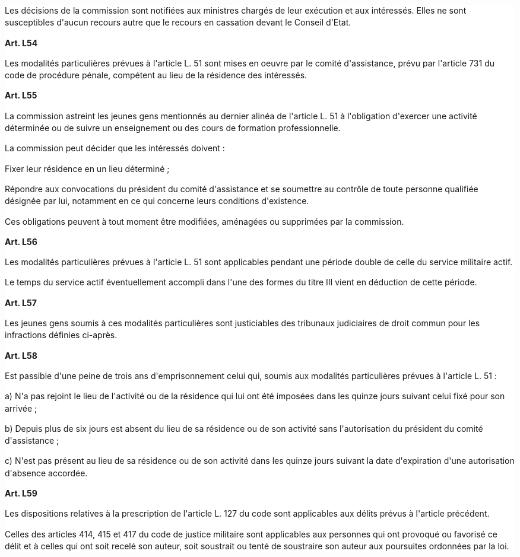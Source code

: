 Les décisions de la commission sont notifiées aux ministres chargés de leur exécution et aux intéressés. Elles ne sont susceptibles d'aucun recours autre que le recours en cassation devant le Conseil d'Etat.

**Art. L54**

Les modalités particulières prévues à l'article L. 51 sont mises en oeuvre par le comité d'assistance, prévu par l'article 731 du code de procédure pénale, compétent au lieu de la résidence des intéressés.

**Art. L55**

La commission astreint les jeunes gens mentionnés au dernier alinéa de l'article L. 51 à l'obligation d'exercer une activité déterminée ou de suivre un enseignement ou des cours de formation professionnelle.

La commission peut décider que les intéressés doivent :

Fixer leur résidence en un lieu déterminé ;

Répondre aux convocations du président du comité d'assistance et se soumettre au contrôle de toute personne qualifiée désignée par lui, notamment en ce qui concerne leurs conditions d'existence.

Ces obligations peuvent à tout moment être modifiées, aménagées ou supprimées par la commission.

**Art. L56**

Les modalités particulières prévues à l'article L. 51 sont applicables pendant une période double de celle du service militaire actif.

Le temps du service actif éventuellement accompli dans l'une des formes du titre III vient en déduction de cette période.

**Art. L57**

Les jeunes gens soumis à ces modalités particulières sont justiciables des tribunaux judiciaires de droit commun pour les infractions définies ci-après.

**Art. L58**

Est passible d'une peine de trois ans d'emprisonnement celui qui, soumis aux modalités particulières prévues à l'article L. 51 :

a) N'a pas rejoint le lieu de l'activité ou de la résidence qui lui ont été imposées dans les quinze jours suivant celui fixé pour son arrivée ;

b) Depuis plus de six jours est absent du lieu de sa résidence ou de son activité sans l'autorisation du président du comité d'assistance ;

c) N'est pas présent au lieu de sa résidence ou de son activité dans les quinze jours suivant la date d'expiration d'une autorisation d'absence accordée.

**Art. L59**

Les dispositions relatives à la prescription de l'article L. 127 du code sont applicables aux délits prévus à l'article précédent.

Celles des articles 414, 415 et 417 du code de justice militaire sont applicables aux personnes qui ont provoqué ou favorisé ce délit et à celles qui ont soit recelé son auteur, soit soustrait ou tenté de soustraire son auteur aux poursuites ordonnées par la loi.
